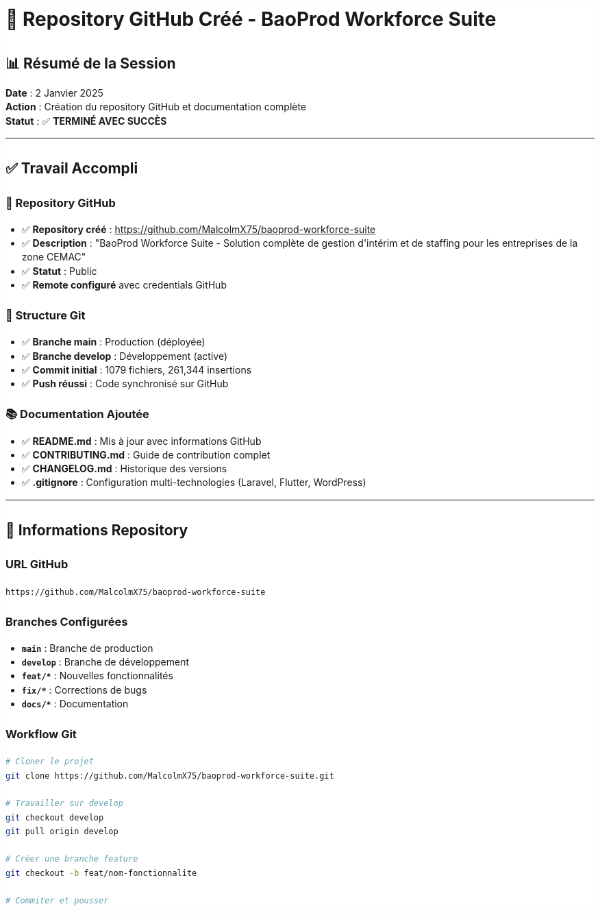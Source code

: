 # 🎉 Repository GitHub Créé - BaoProd Workforce Suite

## 📊 Résumé de la Session

**Date** : 2 Janvier 2025  
**Action** : Création du repository GitHub et documentation complète  
**Statut** : ✅ **TERMINÉ AVEC SUCCÈS**  

---

## ✅ Travail Accompli

### 🚀 Repository GitHub
- ✅ **Repository créé** : https://github.com/MalcolmX75/baoprod-workforce-suite
- ✅ **Description** : "BaoProd Workforce Suite - Solution complète de gestion d'intérim et de staffing pour les entreprises de la zone CEMAC"
- ✅ **Statut** : Public
- ✅ **Remote configuré** avec credentials GitHub

### 📁 Structure Git
- ✅ **Branche main** : Production (déployée)
- ✅ **Branche develop** : Développement (active)
- ✅ **Commit initial** : 1079 fichiers, 261,344 insertions
- ✅ **Push réussi** : Code synchronisé sur GitHub

### 📚 Documentation Ajoutée
- ✅ **README.md** : Mis à jour avec informations GitHub
- ✅ **CONTRIBUTING.md** : Guide de contribution complet
- ✅ **CHANGELOG.md** : Historique des versions
- ✅ **.gitignore** : Configuration multi-technologies (Laravel, Flutter, WordPress)

---

## 🔗 Informations Repository

### URL GitHub
```
https://github.com/MalcolmX75/baoprod-workforce-suite
```

### Branches Configurées
- **`main`** : Branche de production
- **`develop`** : Branche de développement
- **`feat/*`** : Nouvelles fonctionnalités
- **`fix/*`** : Corrections de bugs
- **`docs/*`** : Documentation

### Workflow Git
```bash
# Cloner le projet
git clone https://github.com/MalcolmX75/baoprod-workforce-suite.git

# Travailler sur develop
git checkout develop
git pull origin develop

# Créer une branche feature
git checkout -b feat/nom-fonctionnalite

# Commiter et pousser
```